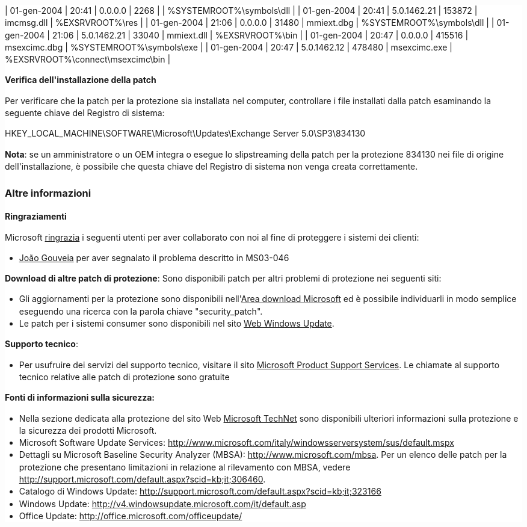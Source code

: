 | 01-gen-2004 | 20:41 | 0.0.0.0     | 2268       |              | %SYSTEMROOT%\\symbols\\dll          |
| 01-gen-2004 | 20:41 | 5.0.1462.21 | 153872     | imcmsg.dll   | %EXSRVROOT%\\res                    |
| 01-gen-2004 | 21:06 | 0.0.0.0     | 31480      | mmiext.dbg   | %SYSTEMROOT%\\symbols\\dll          |
| 01-gen-2004 | 21:06 | 5.0.1462.21 | 33040      | mmiext.dll   | %EXSRVROOT%\\bin                    |
| 01-gen-2004 | 20:47 | 0.0.0.0     | 415516     | msexcimc.dbg | %SYSTEMROOT%\\symbols\\exe          |
| 01-gen-2004 | 20:47 | 5.0.1462.12 | 478480     | msexcimc.exe | %EXSRVROOT%\\connect\\msexcimc\\bin |

**Verifica dell'installazione della patch**

Per verificare che la patch per la protezione sia installata nel computer, controllare i file installati dalla patch esaminando la seguente chiave del Registro di sistema:

HKEY\_LOCAL\_MACHINE\\SOFTWARE\\Microsoft\\Updates\\Exchange Server 5.0\\SP3\\834130

**Nota**: se un amministratore o un OEM integra o esegue lo slipstreaming della patch per la protezione 834130 nei file di origine dell'installazione, è possibile che questa chiave del Registro di sistema non venga creata correttamente.

### Altre informazioni

**Ringraziamenti**

Microsoft [ringrazia](http://technet.microsoft.com/security/bulletin/policy) i seguenti utenti per aver collaborato con noi al fine di proteggere i sistemi dei clienti:

-   [João Gouveia](mailto:joao.gouveia@vodafone.com) per aver segnalato il problema descritto in MS03-046

**Download di altre patch di protezione**:
Sono disponibili patch per altri problemi di protezione nei seguenti siti:

-   Gli aggiornamenti per la protezione sono disponibili nell'[Area download Microsoft](http://www.microsoft.com/downloads/search.asp?search=keyword&value='security_patch'&opsysid=1) ed è possibile individuarli in modo semplice eseguendo una ricerca con la parola chiave "security\_patch".
-   Le patch per i sistemi consumer sono disponibili nel sito [Web Windows Update](http://windowsupdate.microsoft.com/).

**Supporto tecnico**:

-   Per usufruire dei servizi del supporto tecnico, visitare il sito [Microsoft Product Support Services](http://support.microsoft.com/directory/question.asp?sd=gn&fr=0). Le chiamate al supporto tecnico relative alle patch di protezione sono gratuite

**Fonti di informazioni sulla sicurezza:**

-   Nella sezione dedicata alla protezione del sito Web [Microsoft TechNet](http://www.microsoft.com/italy/technet/sicurezza.asp) sono disponibili ulteriori informazioni sulla protezione e la sicurezza dei prodotti Microsoft.
-   Microsoft Software Update Services: <http://www.microsoft.com/italy/windowsserversystem/sus/default.mspx>
-   Dettagli su Microsoft Baseline Security Analyzer (MBSA): <http://www.microsoft.com/mbsa>.
    Per un elenco delle patch per la protezione che presentano limitazioni in relazione al rilevamento con MBSA, vedere <http://support.microsoft.com/default.aspx?scid=kb;it;306460>.
-   Catalogo di Windows Update: <http://support.microsoft.com/default.aspx?scid=kb;it;323166>
-   Windows Update: <http://v4.windowsupdate.microsoft.com/it/default.asp>
-   Office Update: <http://office.microsoft.com/officeupdate/>
